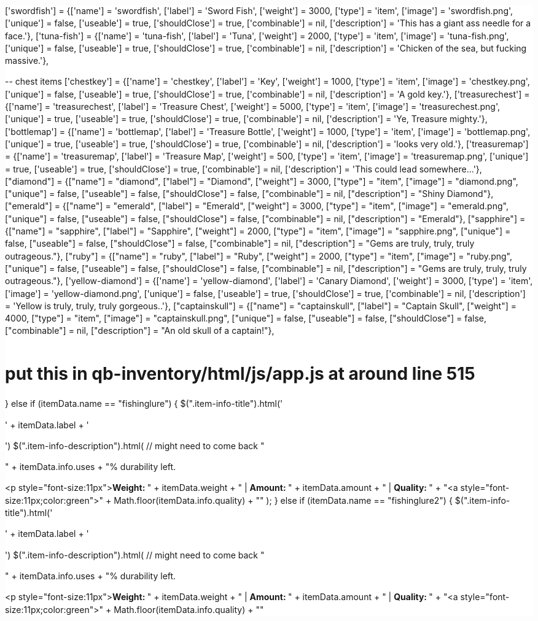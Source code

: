 ['swordfish'] 			     = {['name'] = 'swordfish', 			        ['label'] = 'Sword Fish',             ['weight'] = 3000,      ['type'] = 'item',      ['image'] = 'swordfish.png',          ['unique'] = false,     ['useable'] = true,     ['shouldClose'] = true,    ['combinable'] = nil,   ['description'] = 'This has a giant ass needle for a face.'},
['tuna-fish'] 			     = {['name'] = 'tuna-fish', 			        ['label'] = 'Tuna',             ['weight'] = 2000,      ['type'] = 'item',      ['image'] = 'tuna-fish.png',          ['unique'] = false,     ['useable'] = true,     ['shouldClose'] = true,    ['combinable'] = nil,   ['description'] = 'Chicken of the sea, but fucking massive.'},

-- chest items
['chestkey'] 			     = {['name'] = 'chestkey', 			        ['label'] = 'Key',             ['weight'] = 1000,      ['type'] = 'item',      ['image'] = 'chestkey.png',          ['unique'] = false,     ['useable'] = true,     ['shouldClose'] = true,    ['combinable'] = nil,   ['description'] = 'A gold key.'},
['treasurechest'] 			     = {['name'] = 'treasurechest', 			        ['label'] = 'Treasure Chest',             ['weight'] = 5000,      ['type'] = 'item',      ['image'] = 'treasurechest.png',          ['unique'] = true,     ['useable'] = true,     ['shouldClose'] = true,    ['combinable'] = nil,   ['description'] = 'Ye, Treasure mighty.'},
['bottlemap'] 			     = {['name'] = 'bottlemap', 			        ['label'] = 'Treasure Bottle',             ['weight'] = 1000,      ['type'] = 'item',      ['image'] = 'bottlemap.png',          ['unique'] = true,     ['useable'] = true,     ['shouldClose'] = true,    ['combinable'] = nil,   ['description'] = 'looks very old.'},
['treasuremap'] 			     = {['name'] = 'treasuremap', 			        ['label'] = 'Treasure Map',             ['weight'] = 500,      ['type'] = 'item',      ['image'] = 'treasuremap.png',          ['unique'] = true,     ['useable'] = true,     ['shouldClose'] = true,    ['combinable'] = nil,   ['description'] = 'This could lead somewhere...'},
["diamond"] 					 = {["name"] = "diamond", 			  	  	  	["label"] = "Diamond", 					["weight"] = 3000, 		["type"] = "item", 		["image"] = "diamond.png", 				["unique"] = false, 	["useable"] = false, 	["shouldClose"] = false,   ["combinable"] = nil,   ["description"] = "Shiny Diamond"},
["emerald"] 					 = {["name"] = "emerald", 			  	  	  	["label"] = "Emerald", 					["weight"] = 3000, 		["type"] = "item", 		["image"] = "emerald.png", 				["unique"] = false, 	["useable"] = false, 	["shouldClose"] = false,   ["combinable"] = nil,   ["description"] = "Emerald"},
["sapphire"] 			 		 = {["name"] = "sapphire", 						["label"] = "Sapphire", 				["weight"] = 2000, 		["type"] = "item", 		["image"] = "sapphire.png", 			["unique"] = false, 	["useable"] = false, 	["shouldClose"] = false,	   	["combinable"] = nil,   ["description"] = "Gems are truly, truly, truly outrageous."},
["ruby"]						 = {["name"] = "ruby", 							["label"] = "Ruby", 					["weight"] = 2000, 		["type"] = "item", 		["image"] = "ruby.png", 				["unique"] = false, 	["useable"] = false, 	["shouldClose"] = false,	   	["combinable"] = nil,   ["description"] = "Gems are truly, truly, truly outrageous."},
['yellow-diamond']               = {['name'] = 'yellow-diamond',                ['label'] = 'Canary Diamond',                     ['weight'] = 3000,         ['type'] = 'item',         ['image'] = 'yellow-diamond.png',                 ['unique'] = false,         ['useable'] = true,     ['shouldClose'] = true,   ['combinable'] = nil,   ['description'] = 'Yellow is truly, truly, truly gorgeous..'},
["captainskull"]						 = {["name"] = "captainskull", 							["label"] = "Captain Skull", 					["weight"] = 4000, 		["type"] = "item", 		["image"] = "captainskull.png", 				["unique"] = false, 	["useable"] = false, 	["shouldClose"] = false,	   	["combinable"] = nil,   ["description"] = "An old skull of a captain!"},

# put this in qb-inventory/html/js/app.js at around line 515
} else if (itemData.name == "fishinglure") {
    $(".item-info-title").html('<p>' + itemData.label + '</p>')
    $(".item-info-description").html( // might need to come back
        "<p>" + itemData.info.uses + "% durability left.</p><p style=\"font-size:11px\"><b>Weight: </b>" + itemData.weight + " | <b>Amount: </b> " + itemData.amount + " | <b>Quality: </b> " + "<a style=\"font-size:11px;color:green\">" + Math.floor(itemData.info.quality) + "</a>"
    );
} else if (itemData.name == "fishinglure2") {
    $(".item-info-title").html('<p>' + itemData.label + '</p>')
    $(".item-info-description").html( // might need to come back
        "<p>" + itemData.info.uses + "% durability left.</p><p style=\"font-size:11px\"><b>Weight: </b>" + itemData.weight + " | <b>Amount: </b> " + itemData.amount + " | <b>Quality: </b> " + "<a style=\"font-size:11px;color:green\">" + Math.floor(itemData.info.quality) + "</a>"